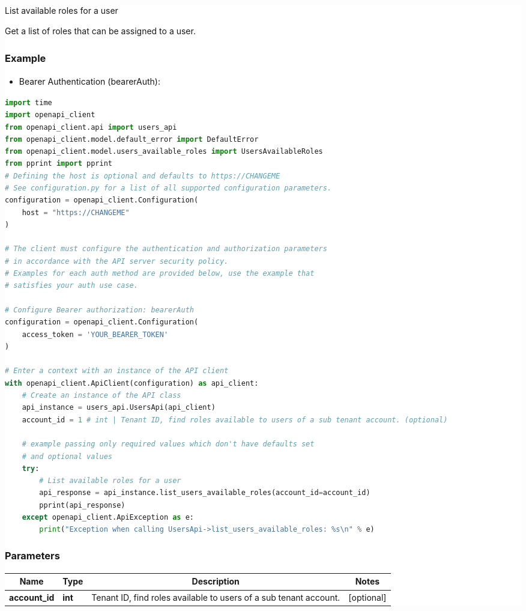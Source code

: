 List available roles for a user

Get a list of roles that can be assigned to a user.

### Example

* Bearer Authentication (bearerAuth):

```python
import time
import openapi_client
from openapi_client.api import users_api
from openapi_client.model.default_error import DefaultError
from openapi_client.model.users_available_roles import UsersAvailableRoles
from pprint import pprint
# Defining the host is optional and defaults to https://CHANGEME
# See configuration.py for a list of all supported configuration parameters.
configuration = openapi_client.Configuration(
    host = "https://CHANGEME"
)

# The client must configure the authentication and authorization parameters
# in accordance with the API server security policy.
# Examples for each auth method are provided below, use the example that
# satisfies your auth use case.

# Configure Bearer authorization: bearerAuth
configuration = openapi_client.Configuration(
    access_token = 'YOUR_BEARER_TOKEN'
)

# Enter a context with an instance of the API client
with openapi_client.ApiClient(configuration) as api_client:
    # Create an instance of the API class
    api_instance = users_api.UsersApi(api_client)
    account_id = 1 # int | Tenant ID, find roles available to users of a sub tenant account. (optional)

    # example passing only required values which don't have defaults set
    # and optional values
    try:
        # List available roles for a user
        api_response = api_instance.list_users_available_roles(account_id=account_id)
        pprint(api_response)
    except openapi_client.ApiException as e:
        print("Exception when calling UsersApi->list_users_available_roles: %s\n" % e)
```


### Parameters

Name | Type | Description  | Notes
------------- | ------------- | ------------- | -------------
 **account_id** | **int**| Tenant ID, find roles available to users of a sub tenant account. | [optional]
